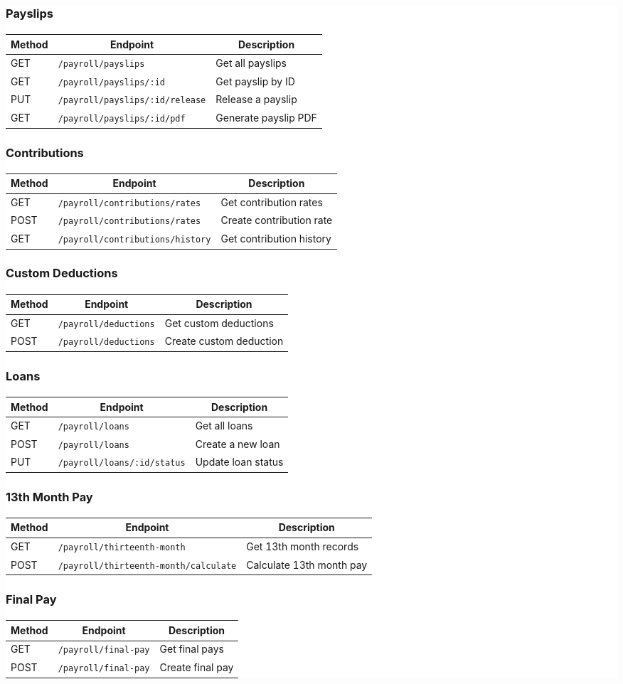 ### Payslips
| Method | Endpoint | Description |
|--------|----------|-------------|
| GET | `/payroll/payslips` | Get all payslips |
| GET | `/payroll/payslips/:id` | Get payslip by ID |
| PUT | `/payroll/payslips/:id/release` | Release a payslip |
| GET | `/payroll/payslips/:id/pdf` | Generate payslip PDF |

### Contributions
| Method | Endpoint | Description |
|--------|----------|-------------|
| GET | `/payroll/contributions/rates` | Get contribution rates |
| POST | `/payroll/contributions/rates` | Create contribution rate |
| GET | `/payroll/contributions/history` | Get contribution history |

### Custom Deductions
| Method | Endpoint | Description |
|--------|----------|-------------|
| GET | `/payroll/deductions` | Get custom deductions |
| POST | `/payroll/deductions` | Create custom deduction |

### Loans
| Method | Endpoint | Description |
|--------|----------|-------------|
| GET | `/payroll/loans` | Get all loans |
| POST | `/payroll/loans` | Create a new loan |
| PUT | `/payroll/loans/:id/status` | Update loan status |

### 13th Month Pay
| Method | Endpoint | Description |
|--------|----------|-------------|
| GET | `/payroll/thirteenth-month` | Get 13th month records |
| POST | `/payroll/thirteenth-month/calculate` | Calculate 13th month pay |

### Final Pay
| Method | Endpoint | Description |
|--------|----------|-------------|
| GET | `/payroll/final-pay` | Get final pays |
| POST | `/payroll/final-pay` | Create final pay |
